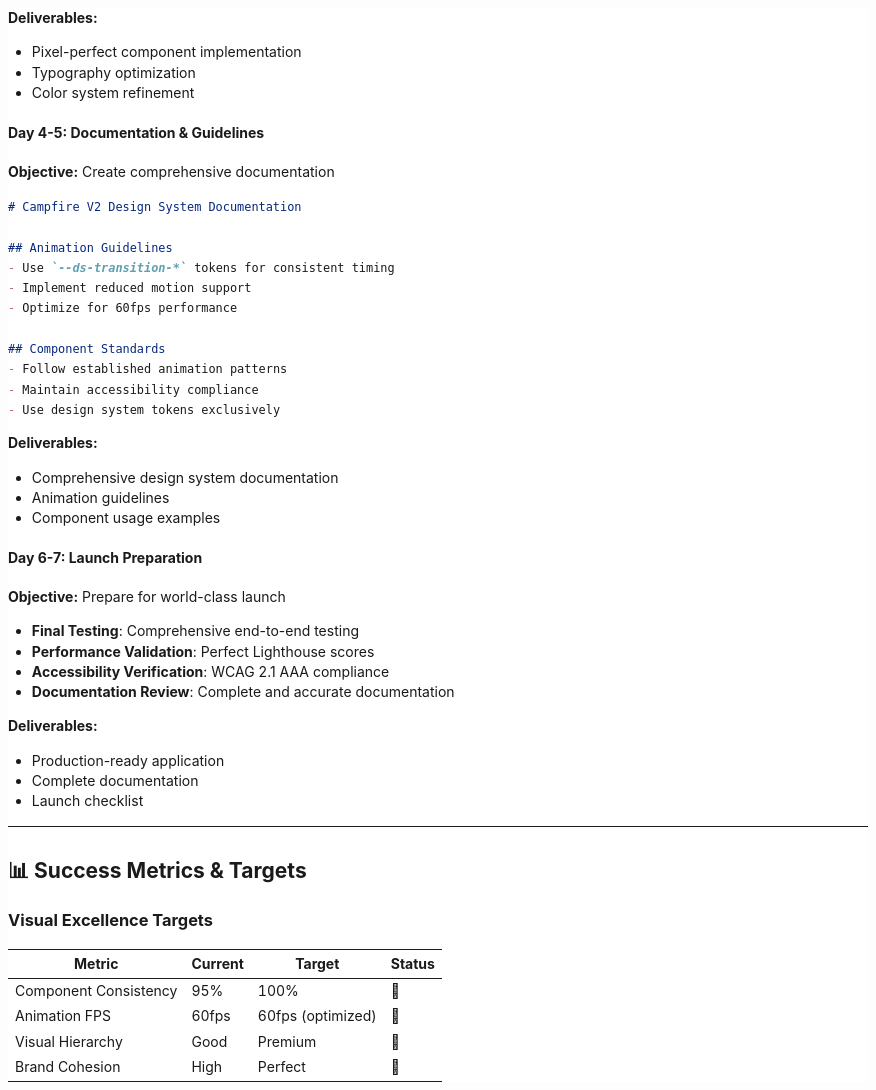 **Deliverables:**
- Pixel-perfect component implementation
- Typography optimization
- Color system refinement

#### **Day 4-5: Documentation & Guidelines**
**Objective:** Create comprehensive documentation
```markdown
# Campfire V2 Design System Documentation

## Animation Guidelines
- Use `--ds-transition-*` tokens for consistent timing
- Implement reduced motion support
- Optimize for 60fps performance

## Component Standards
- Follow established animation patterns
- Maintain accessibility compliance
- Use design system tokens exclusively
```

**Deliverables:**
- Comprehensive design system documentation
- Animation guidelines
- Component usage examples

#### **Day 6-7: Launch Preparation**
**Objective:** Prepare for world-class launch
- **Final Testing**: Comprehensive end-to-end testing
- **Performance Validation**: Perfect Lighthouse scores
- **Accessibility Verification**: WCAG 2.1 AAA compliance
- **Documentation Review**: Complete and accurate documentation

**Deliverables:**
- Production-ready application
- Complete documentation
- Launch checklist

---

## 📊 Success Metrics & Targets

### **Visual Excellence Targets**
| Metric | Current | Target | Status |
|--------|---------|--------|--------|
| Component Consistency | 95% | 100% | 🎯 |
| Animation FPS | 60fps | 60fps (optimized) | 🎯 |
| Visual Hierarchy | Good | Premium | 🎯 |
| Brand Cohesion | High | Perfect | 🎯 |
